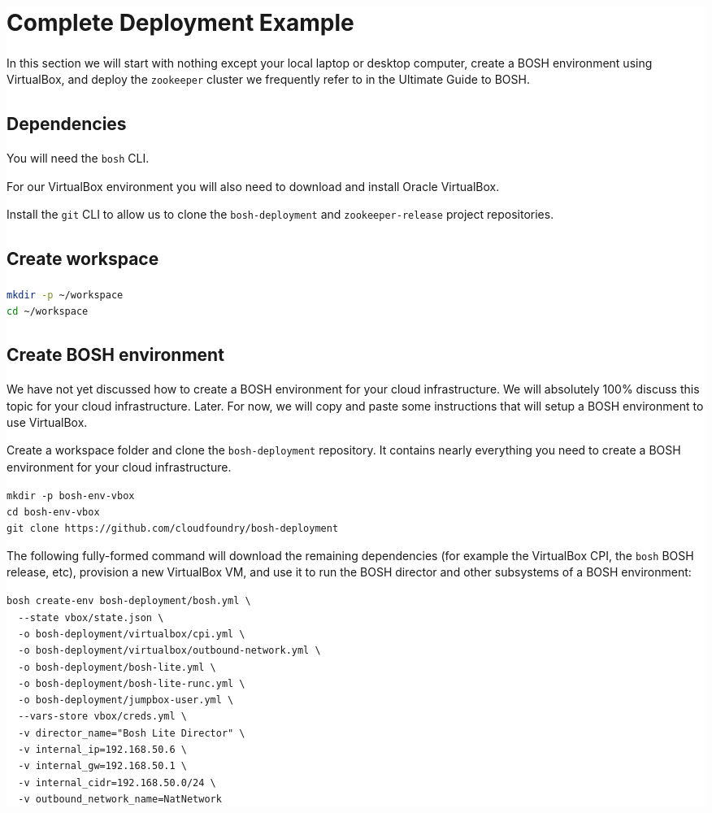 # Complete Deployment Example

In this section we will start with nothing except your local laptop or desktop computer, create a BOSH environment using VirtualBox, and deploy the `zookeeper` cluster we frequently refer to in the Ultimate Guide to BOSH.

## Dependencies

You will need the `bosh` CLI.

For our VirtualBox environment you will also need to download and install Oracle VirtualBox.

Install the `git` CLI to allow us to clone the `bosh-deployment` and `zookeeper-release` project repositories.

## Create workspace

```bash
mkdir -p ~/workspace
cd ~/workspace
```

## Create BOSH environment

We have not yet discussed how to create a BOSH environment for your cloud infrastructure. We will absolutely 100% discuss this topic for your cloud infrastructure. Later. For now, we will copy and paste some instructions that will setup a BOSH environment to use VirtualBox.

Create a workspace folder and clone the `bosh-deployment` repository. It contains nearly everything you need to create a BOSH environment for your cloud infrastructure.

```
mkdir -p bosh-env-vbox
cd bosh-env-vbox
git clone https://github.com/cloudfoundry/bosh-deployment
```

The following fully-formed command will download the remaining dependencies (for example the VirtualBox CPI, the `bosh` BOSH release, etc), provision a new VirtualBox VM, and use it to run the BOSH director and other subsystems of a BOSH environment:

```
bosh create-env bosh-deployment/bosh.yml \
  --state vbox/state.json \
  -o bosh-deployment/virtualbox/cpi.yml \
  -o bosh-deployment/virtualbox/outbound-network.yml \
  -o bosh-deployment/bosh-lite.yml \
  -o bosh-deployment/bosh-lite-runc.yml \
  -o bosh-deployment/jumpbox-user.yml \
  --vars-store vbox/creds.yml \
  -v director_name="Bosh Lite Director" \
  -v internal_ip=192.168.50.6 \
  -v internal_gw=192.168.50.1 \
  -v internal_cidr=192.168.50.0/24 \
  -v outbound_network_name=NatNetwork
```
